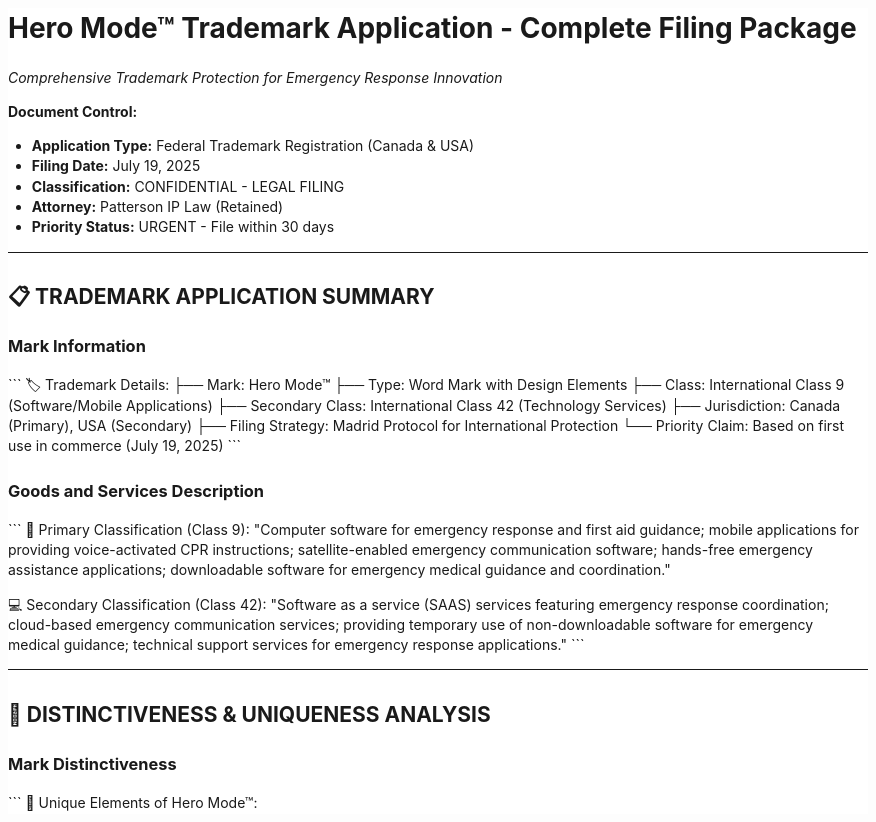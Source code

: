 # Hero Mode™ Trademark Application - Complete Filing Package
*Comprehensive Trademark Protection for Emergency Response Innovation*

**Document Control:**
- **Application Type:** Federal Trademark Registration (Canada & USA)
- **Filing Date:** July 19, 2025
- **Classification:** CONFIDENTIAL - LEGAL FILING
- **Attorney:** Patterson IP Law (Retained)
- **Priority Status:** URGENT - File within 30 days

---

## 📋 **TRADEMARK APPLICATION SUMMARY**

### **Mark Information**
\`\`\`
🏷️ Trademark Details:
├── Mark: Hero Mode™
├── Type: Word Mark with Design Elements
├── Class: International Class 9 (Software/Mobile Applications)
├── Secondary Class: International Class 42 (Technology Services)
├── Jurisdiction: Canada (Primary), USA (Secondary)
├── Filing Strategy: Madrid Protocol for International Protection
└── Priority Claim: Based on first use in commerce (July 19, 2025)
\`\`\`

### **Goods and Services Description**
\`\`\`
📱 Primary Classification (Class 9):
"Computer software for emergency response and first aid guidance; mobile applications for providing voice-activated CPR instructions; satellite-enabled emergency communication software; hands-free emergency assistance applications; downloadable software for emergency medical guidance and coordination."

💻 Secondary Classification (Class 42):
"Software as a service (SAAS) services featuring emergency response coordination; cloud-based emergency communication services; providing temporary use of non-downloadable software for emergency medical guidance; technical support services for emergency response applications."
\`\`\`

---

## 🎯 **DISTINCTIVENESS & UNIQUENESS ANALYSIS**

### **Mark Distinctiveness**
\`\`\`
🌟 Unique Elements of Hero Mode™:
